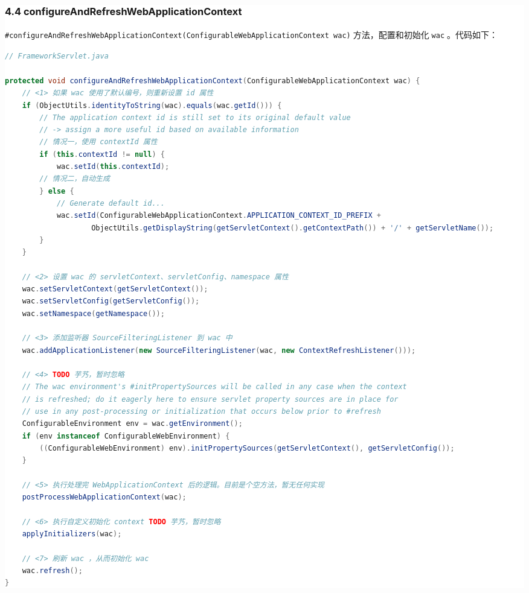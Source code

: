 

### 4.4 configureAndRefreshWebApplicationContext

`#configureAndRefreshWebApplicationContext(ConfigurableWebApplicationContext wac)` 方法，配置和初始化 `wac` 。代码如下：

```java
// FrameworkServlet.java

protected void configureAndRefreshWebApplicationContext(ConfigurableWebApplicationContext wac) {
	// <1> 如果 wac 使用了默认编号，则重新设置 id 属性
    if (ObjectUtils.identityToString(wac).equals(wac.getId())) {
		// The application context id is still set to its original default value
		// -> assign a more useful id based on available information
        // 情况一，使用 contextId 属性
		if (this.contextId != null) {
			wac.setId(this.contextId);
        // 情况二，自动生成
		} else {
			// Generate default id...
			wac.setId(ConfigurableWebApplicationContext.APPLICATION_CONTEXT_ID_PREFIX +
					ObjectUtils.getDisplayString(getServletContext().getContextPath()) + '/' + getServletName());
		}
	}

	// <2> 设置 wac 的 servletContext、servletConfig、namespace 属性
	wac.setServletContext(getServletContext());
	wac.setServletConfig(getServletConfig());
	wac.setNamespace(getNamespace());

	// <3> 添加监听器 SourceFilteringListener 到 wac 中
	wac.addApplicationListener(new SourceFilteringListener(wac, new ContextRefreshListener()));

	// <4> TODO 芋艿，暂时忽略
	// The wac environment's #initPropertySources will be called in any case when the context
	// is refreshed; do it eagerly here to ensure servlet property sources are in place for
	// use in any post-processing or initialization that occurs below prior to #refresh
	ConfigurableEnvironment env = wac.getEnvironment();
	if (env instanceof ConfigurableWebEnvironment) {
		((ConfigurableWebEnvironment) env).initPropertySources(getServletContext(), getServletConfig());
	}

	// <5> 执行处理完 WebApplicationContext 后的逻辑。目前是个空方法，暂无任何实现
	postProcessWebApplicationContext(wac);

	// <6> 执行自定义初始化 context TODO 芋艿，暂时忽略
	applyInitializers(wac);

	// <7> 刷新 wac ，从而初始化 wac
	wac.refresh();
}
```
